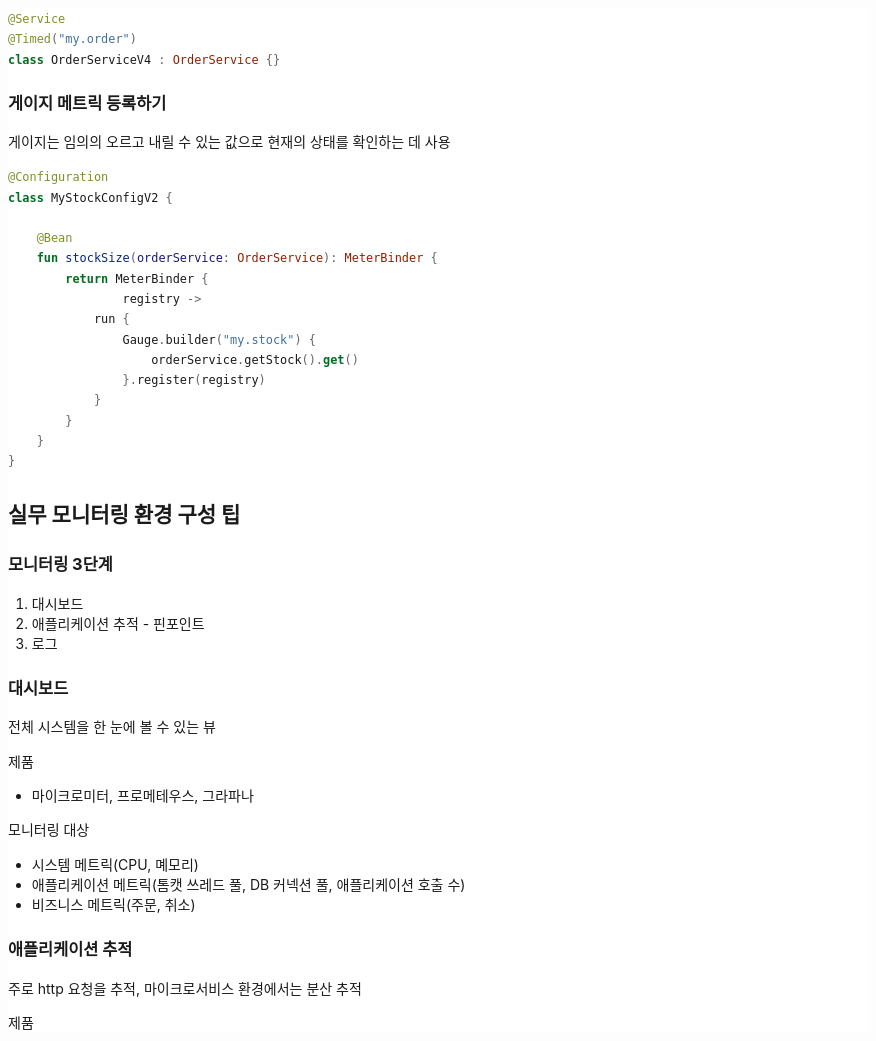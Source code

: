 ```kotlin
@Service
@Timed("my.order")
class OrderServiceV4 : OrderService {}
```

### 게이지 메트릭 등록하기

게이지는 임의의 오르고 내릴 수 있는 값으로 현재의 상태를 확인하는 데 사용

```kotlin
@Configuration
class MyStockConfigV2 {

    @Bean
    fun stockSize(orderService: OrderService): MeterBinder {
        return MeterBinder {
                registry ->
            run {
                Gauge.builder("my.stock") {
                    orderService.getStock().get()
                }.register(registry)
            }
        }
    }
}
```

## 실무 모니터링 환경 구성 팁

### 모니터링 3단계

1. 대시보드
2. 애플리케이션 추적 - 핀포인트
3. 로그

### 대시보드

전체 시스템을 한 눈에 볼 수 있는 뷰

제품

- 마이크로미터, 프로메테우스, 그라파나

모니터링 대상

- 시스템 메트릭(CPU, 몌모리)
- 애플리케이션 메트릭(톰캣 쓰레드 풀, DB 커넥션 풀, 애플리케이션 호출 수)
- 비즈니스 메트릭(주문, 취소)

### 애플리케이션 추적

주로 http 요청을 추적, 마이크로서비스 환경에서는 분산 추적

제품
